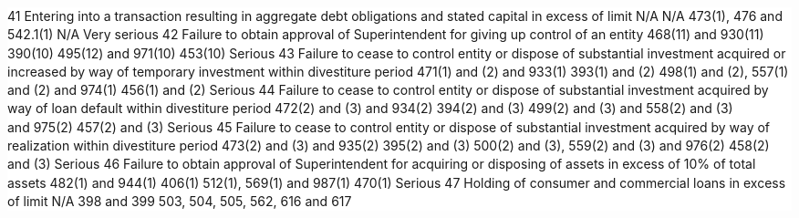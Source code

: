 <td>41</td>
<td>Entering into a transaction resulting in aggregate debt obligations and stated capital in excess of limit</td>
<td>N/A</td>
<td>N/A</td>
<td>473(1), 476 and 542.1(1)</td>
<td>N/A</td>
<td>Very serious</td>
</tr>
<tr>
<td>42</td>
<td>Failure to obtain approval of Superintendent for giving up control of an entity</td>
<td>468(11) and 930(11)</td>
<td>390(10)</td>
<td>495(12) and 971(10)</td>
<td>453(10)</td>
<td>Serious</td>
</tr>
<tr>
<td>43</td>
<td>Failure to cease to control entity or dispose of substantial investment acquired or increased by way of temporary investment within divestiture period</td>
<td>471(1) and (2) and 933(1)</td>
<td>393(1) and (2)</td>
<td>498(1) and (2), 557(1) and (2) and 974(1)</td>
<td>456(1) and (2)</td>
<td>Serious</td>
</tr>
<tr>
<td>44</td>
<td>Failure to cease to control entity or dispose of substantial investment acquired by way of loan default within divestiture period</td>
<td>472(2) and (3) and 934(2)</td>
<td>394(2) and (3)</td>
<td>499(2) and (3) and 558(2) and (3) and 975(2)</td>
<td>457(2) and (3)</td>
<td>Serious</td>
</tr>
<tr>
<td>45</td>
<td>Failure to cease to control entity or dispose of substantial investment acquired by way of realization within divestiture period</td>
<td>473(2) and (3) and 935(2)</td>
<td>395(2) and (3)</td>
<td>500(2) and (3), 559(2) and (3) and 976(2)</td>
<td>458(2) and (3)</td>
<td>Serious</td>
</tr>
<tr>
<td>46</td>
<td>Failure to obtain approval of Superintendent for acquiring or disposing of assets in excess of 10% of total assets</td>
<td>482(1) and 944(1)</td>
<td>406(1)</td>
<td>512(1), 569(1) and 987(1)</td>
<td>470(1)</td>
<td>Serious</td>
</tr>
<tr>
<td>47</td>
<td>Holding of consumer and commercial loans in excess of limit</td>
<td>N/A</td>
<td>398 and 399</td>
<td>503, 504, 505, 562, 616 and 617</td>